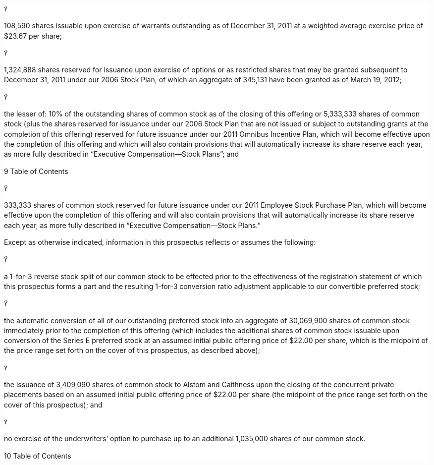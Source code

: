  
 	Ÿ	 	
108,590 shares issuable upon exercise of warrants outstanding as of December 31, 2011 at a weighted average exercise price of $23.67 per share;

 
 	Ÿ	 	
1,324,888 shares reserved for issuance upon exercise of options or as restricted shares that may be granted subsequent to December 31, 2011 under our 2006 Stock Plan, of which an aggregate of 345,131 have been granted as of March 19, 2012;

 
 	Ÿ	 	
the lesser of: 10% of the outstanding shares of common stock as of the closing of this offering or 5,333,333 shares of common stock (plus the shares reserved for issuance under our 2006 Stock Plan that are not issued or subject to outstanding grants at the completion of this offering) reserved for future issuance under our 2011 Omnibus Incentive Plan, which will become effective upon the completion of this offering and which will also contain provisions that will automatically increase its share reserve each year, as more fully described in “Executive Compensation—Stock Plans”; and

 
 
 
9
Table of Contents

 	Ÿ	 	
333,333 shares of common stock reserved for future issuance under our 2011 Employee Stock Purchase Plan, which will become effective upon the completion of this offering and will also contain provisions that will automatically increase its share reserve each year, as more fully described in “Executive Compensation—Stock Plans.”

Except as otherwise indicated, information in this prospectus reflects or assumes the following:
 
 	Ÿ	 	
a 1-for-3 reverse stock split of our common stock to be effected prior to the effectiveness of the registration statement of which this prospectus forms a part and the resulting 1-for-3 conversion ratio adjustment applicable to our convertible preferred stock;

 
 	Ÿ	 	
the automatic conversion of all of our outstanding preferred stock into an aggregate of 30,069,900 shares of common stock immediately prior to the completion of this offering (which includes the additional shares of common stock issuable upon conversion of the Series E preferred stock at an assumed initial public offering price of $22.00 per share, which is the midpoint of the price range set forth on the cover of this prospectus, as described above);

 
 	Ÿ	 	
the issuance of 3,409,090 shares of common stock to Alstom and Caithness upon the closing of the concurrent private placements based on an assumed initial public offering price of $22.00 per share (the midpoint of the price range set forth on the cover of this prospectus); and

 
 	Ÿ	 	
no exercise of the underwriters’ option to purchase up to an additional 1,035,000 shares of our common stock.

 
 
10
Table of Contents
